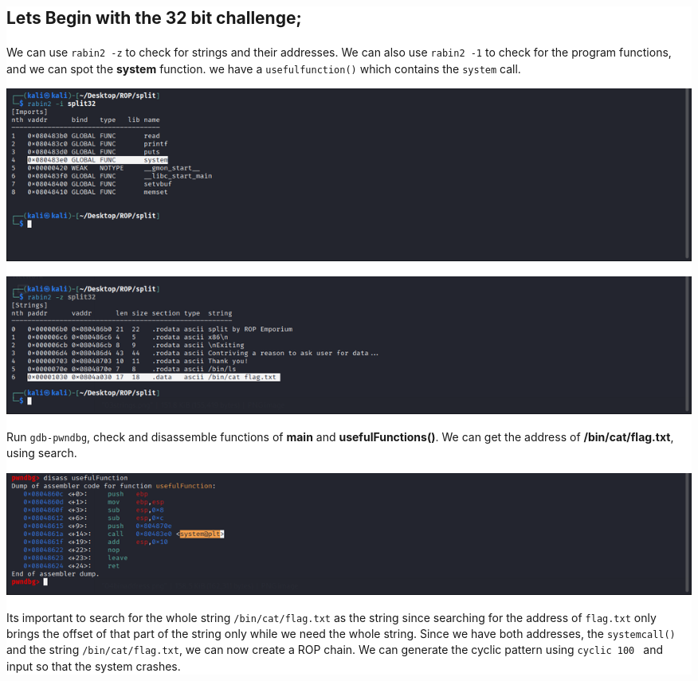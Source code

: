 Lets Begin with the **32 bit** challenge;
---

We can use `rabin2 -z` to check for strings and their addresses.
We can also use `rabin2 -1` to check for the program functions, and we can spot the **system** function.
we have a `usefulfunction()` which contains the `system` call.

![strings](/post-images/split/03strings.png)

![binaddress](/post-images/split/04binaddress%20(copy%201).png)

Run `gdb-pwndbg`, check and disassemble functions of **main** and **usefulFunctions()**. We can get the address of **/bin/cat/flag.txt**, using search. 

![usefulFunction](/post-images/split/05usefulFunctions%20(copy%201).png)

Its important to search for the whole string `/bin/cat/flag.txt` as the string since searching for the address of `flag.txt` only brings the offset of that part of the string only while we need the whole string.
Since we have both addresses, the `systemcall()` and the string `/bin/cat/flag.txt`, we can now create a ROP chain. We can generate the cyclic pattern using `cyclic 100 ` and input so that the system crashes. 
